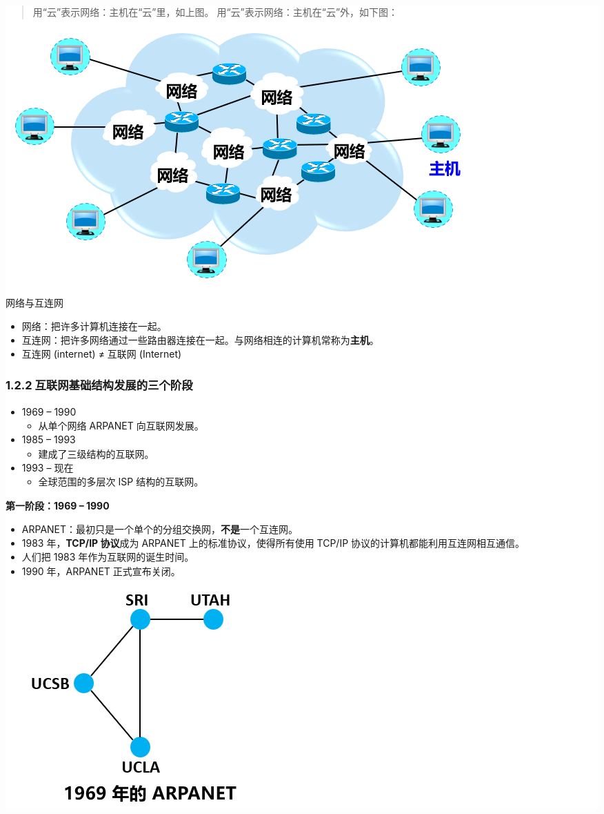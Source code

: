 > 用“云”表示网络：主机在“云”里，如上图。
> 用“云”表示网络：主机在“云”外，如下图：

![20221001184659](image/第1章概述/20221001184659.png)


网络与互连网
- 网络：把许多计算机连接在一起。
- 互连网：把许多网络通过一些路由器连接在一起。与网络相连的计算机常称为**主机**。
- 互连网 (internet) ≠ 互联网 (Internet)

### 1.2.2 互联网基础结构发展的三个阶段
- 1969 – 1990
  - 从单个网络 ARPANET 向互联网发展。
- 1985 – 1993
  - 建成了三级结构的互联网。
- 1993 – 现在
  - 全球范围的多层次 ISP 结构的互联网。

**第一阶段：1969 – 1990**
- ARPANET：最初只是一个单个的分组交换网，**不是**一个互连网。
- 1983 年，**TCP/IP 协议**成为 ARPANET 上的标准协议，使得所有使用 TCP/IP 协议的计算机都能利用互连网相互通信。
- 人们把 1983 年作为互联网的诞生时间。
- 1990 年，ARPANET 正式宣布关闭。

![20221001194114](image/第1章概述/20221001194114.png)
